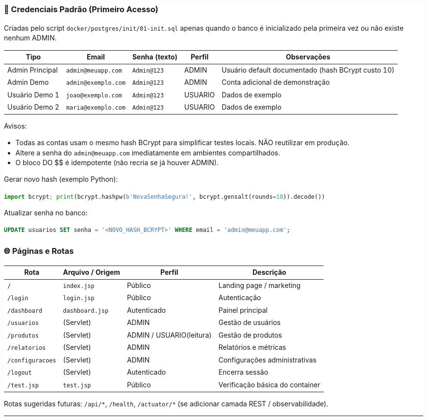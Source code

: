 ### 🔐 Credenciais Padrão (Primeiro Acesso)
Criadas pelo script `docker/postgres/init/01-init.sql` apenas quando o banco é inicializado pela primeira vez ou não existe nenhum ADMIN.

| Tipo | Email | Senha (texto) | Perfil | Observações |
|------|-------|---------------|--------|-------------|
| Admin Principal | `admin@meuapp.com` | `Admin@123` | ADMIN | Usuário default documentado (hash BCrypt custo 10) |
| Admin Demo | `admin@exemplo.com` | `Admin@123` | ADMIN | Conta adicional de demonstração |
| Usuário Demo 1 | `joao@exemplo.com` | `Admin@123` | USUARIO | Dados de exemplo |
| Usuário Demo 2 | `maria@exemplo.com` | `Admin@123` | USUARIO | Dados de exemplo |

Avisos:
- Todas as contas usam o mesmo hash BCrypt para simplificar testes locais. NÃO reutilizar em produção.
- Altere a senha do `admin@meuapp.com` imediatamente em ambientes compartilhados.
- O bloco DO $$ é idempotente (não recria se já houver ADMIN).

Gerar novo hash (exemplo Python):
```python
import bcrypt; print(bcrypt.hashpw(b'NovaSenhaSegura!', bcrypt.gensalt(rounds=10)).decode())
```

Atualizar senha no banco:
```sql
UPDATE usuarios SET senha = '<NOVO_HASH_BCRYPT>' WHERE email = 'admin@meuapp.com';
```

### 🌐 Páginas e Rotas

| Rota | Arquivo / Origem | Perfil | Descrição |
|------|------------------|--------|-----------|
| `/` | `index.jsp` | Público | Landing page / marketing |
| `/login` | `login.jsp` | Público | Autenticação |
| `/dashboard` | `dashboard.jsp` | Autenticado | Painel principal |
| `/usuarios` | (Servlet) | ADMIN | Gestão de usuários |
| `/produtos` | (Servlet) | ADMIN / USUARIO(leitura) | Gestão de produtos |
| `/relatorios` | (Servlet) | ADMIN | Relatórios e métricas |
| `/configuracoes` | (Servlet) | ADMIN | Configurações administrativas |
| `/logout` | (Servlet) | Autenticado | Encerra sessão |
| `/test.jsp` | `test.jsp` | Público | Verificação básica do container |

Rotas sugeridas futuras: `/api/*`, `/health`, `/actuator/*` (se adicionar camada REST / observabilidade).

---

